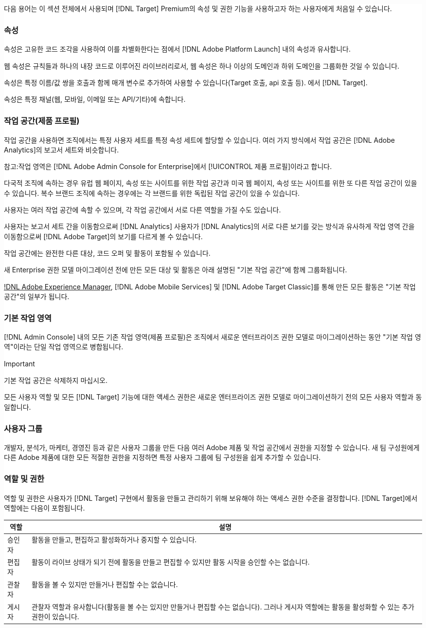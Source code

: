 다음 용어는 이 섹션 전체에서 사용되며 [!DNL Target] Premium의 속성 및 권한 기능을 사용하고자 하는 사용자에게 처음일 수 있습니다.

### 속성

속성은 고유한 코드 조각을 사용하여 이를 차별화한다는 점에서 [!DNL Adobe Platform Launch] 내의 속성과 유사합니다.

웹 속성은 규칙들과 하나의 내장 코드로 이루어진 라이브러리로서, 웹 속성은 하나 이상의 도메인과 하위 도메인을 그룹화한 것일 수 있습니다.

속성은 특정 이름/값 쌍을 호출과 함께 매개 변수로 추가하여 사용할 수 있습니다(Target 호출, api 호출 등). 에서 [!DNL Target].

속성은 특정 채널(웹, 모바일, 이메일 또는 API/기타)에 속합니다.

### 작업 공간(제품 프로필)

작업 공간을 사용하면 조직에서는 특정 사용자 세트를 특정 속성 세트에 할당할 수 있습니다. 여러 가지 방식에서 작업 공간은 [!DNL Adobe Analytics]의 보고서 세트와 비슷합니다.

참고:작업 영역은 [!DNL Adobe Admin Console for Enterprise]에서 [!UICONTROL 제품 프로필]이라고 합니다.

다국적 조직에 속하는 경우 유럽 웹 페이지, 속성 또는 사이트를 위한 작업 공간과 미국 웹 페이지, 속성 또는 사이트를 위한 또 다른 작업 공간이 있을 수 있습니다. 복수 브랜드 조직에 속하는 경우에는 각 브랜드를 위한 독립된 작업 공간이 있을 수 있습니다.

사용자는 여러 작업 공간에 속할 수 있으며, 각 작업 공간에서 서로 다른 역할을 가질 수도 있습니다.

사용자는 보고서 세트 간을 이동함으로써 [!DNL Analytics] 사용자가 [!DNL Analytics]의 서로 다른 보기를 갖는 방식과 유사하게 작업 영역 간을 이동함으로써 [!DNL Adobe Target]의 보기를 다르게 볼 수 있습니다.

작업 공간에는 완전한 다른 대상, 코드 오퍼 및 활동이 포함될 수 있습니다.

새 Enterprise 권한 모델 마이그레이션 전에 만든 모든 대상 및 활동은 아래 설명된 &quot;기본 작업 공간&quot;에 함께 그룹화됩니다.

[!DNL Adobe Experience Manager](AEM), [!DNL Adobe Mobile Services] 및 [!DNL Adobe Target Classic]를 통해 만든 모든 활동은 &quot;기본 작업 공간&quot;의 일부가 됩니다.

### 기본 작업 영역

[!DNL Admin Console] 내의 모든 기존 작업 영역(제품 프로필)은 조직에서 새로운 엔터프라이즈 권한 모델로 마이그레이션하는 동안 &quot;기본 작업 영역&quot;이라는 단일 작업 영역으로 병합됩니다.

>[!IMPORTANT]
>
>기본 작업 공간은 삭제하지 마십시오.

모든 사용자 역할 및 모든 [!DNL Target] 기능에 대한 액세스 권한은 새로운 엔터프라이즈 권한 모델로 마이그레이션하기 전의 모든 사용자 역할과 동일합니다.

### 사용자 그룹

개발자, 분석가, 마케터, 경영진 등과 같은 사용자 그룹을 만든 다음 여러 Adobe 제품 및 작업 공간에서 권한을 지정할 수 있습니다. 새 팀 구성원에게 다른 Adobe 제품에 대한 모든 적절한 권한을 지정하면 특정 사용자 그룹에 팀 구성원을 쉽게 추가할 수 있습니다.

### 역할 및 권한

역할 및 권한은 사용자가 [!DNL Target] 구현에서 활동을 만들고 관리하기 위해 보유해야 하는 액세스 권한 수준을 결정합니다. [!DNL Target]에서 역할에는 다음이 포함됩니다.

| 역할 | 설명 |
|--- |--- |
| 승인자 | 활동을 만들고, 편집하고 활성화하거나 중지할 수 있습니다. |
| 편집자 | 활동이 라이브 상태가 되기 전에 활동을 만들고 편집할 수 있지만 활동 시작을 승인할 수는 없습니다. |
| 관찰자 | 활동을 볼 수 있지만 만들거나 편집할 수는 없습니다. |
| 게시자 | 관찰자 역할과 유사합니다(활동을 볼 수는 있지만 만들거나 편집할 수는 없습니다). 그러나 게시자 역할에는 활동을 활성화할 수 있는 추가 권한이 있습니다. |
